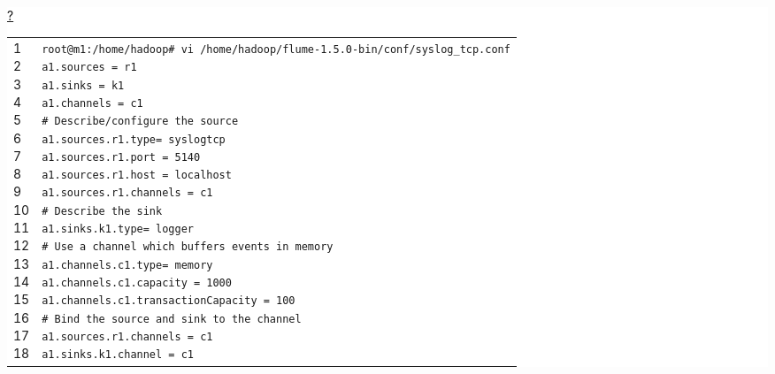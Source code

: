 <div class="syntaxhighlighter  bash" id="highlighter_744701">
<div class="toolbar"><a target="_blank" class="toolbar_item command_help help" href="http://www.jb51.net/article/53542.htm#" rel="nofollow">?</a></div>
<table border="0" cellspacing="0" cellpadding="0">
<tbody>
<tr>
<td class="gutter">
<div class="line number1 index0 alt2">1</div>
<div class="line number2 index1 alt1">2</div>
<div class="line number3 index2 alt2">3</div>
<div class="line number4 index3 alt1">4</div>
<div class="line number5 index4 alt2">5</div>
<div class="line number6 index5 alt1">6</div>
<div class="line number7 index6 alt2">7</div>
<div class="line number8 index7 alt1">8</div>
<div class="line number9 index8 alt2">9</div>
<div class="line number10 index9 alt1">10</div>
<div class="line number11 index10 alt2">11</div>
<div class="line number12 index11 alt1">12</div>
<div class="line number13 index12 alt2">13</div>
<div class="line number14 index13 alt1">14</div>
<div class="line number15 index14 alt2">15</div>
<div class="line number16 index15 alt1">16</div>
<div class="line number17 index16 alt2">17</div>
<div class="line number18 index17 alt1">18</div>
</td>
<td class="code">
<div class="container">
<div class="line number1 index0 alt2"><code class="bash plain">root@m1:</code><code class="bash plain">/home/hadoop</code><code class="bash comments"># vi /home/hadoop/flume-1.5.0-bin/conf/syslog_tcp.conf</code></div>
<div class="line number2 index1 alt1"><code class="bash plain">a1.sources = r1</code></div>
<div class="line number3 index2 alt2"><code class="bash plain">a1.sinks = k1</code></div>
<div class="line number4 index3 alt1"><code class="bash plain">a1.channels = c1</code></div>
<div class="line number5 index4 alt2"><code class="bash comments"># Describe/configure the source</code></div>
<div class="line number6 index5 alt1"><code class="bash plain">a1.sources.r1.</code><code class="bash functions">type</code><code class="bash plain">= syslogtcp</code></div>
<div class="line number7 index6 alt2"><code class="bash plain">a1.sources.r1.port = 5140</code></div>
<div class="line number8 index7 alt1"><code class="bash plain">a1.sources.r1.host = localhost</code></div>
<div class="line number9 index8 alt2"><code class="bash plain">a1.sources.r1.channels = c1</code></div>
<div class="line number10 index9 alt1"><code class="bash comments"># Describe the sink</code></div>
<div class="line number11 index10 alt2"><code class="bash plain">a1.sinks.k1.</code><code class="bash functions">type</code><code class="bash plain">= logger</code></div>
<div class="line number12 index11 alt1"><code class="bash comments"># Use a channel which buffers events in memory</code></div>
<div class="line number13 index12 alt2"><code class="bash plain">a1.channels.c1.</code><code class="bash functions">type</code><code class="bash plain">= memory</code></div>
<div class="line number14 index13 alt1"><code class="bash plain">a1.channels.c1.capacity = 1000</code></div>
<div class="line number15 index14 alt2"><code class="bash plain">a1.channels.c1.transactionCapacity = 100</code></div>
<div class="line number16 index15 alt1"><code class="bash comments"># Bind the source and sink to the channel</code></div>
<div class="line number17 index16 alt2"><code class="bash plain">a1.sources.r1.channels = c1</code></div>
<div class="line number18 index17 alt1"><code class="bash plain">a1.sinks.k1.channel = c1</code></div>
</div>
</td>
</tr>